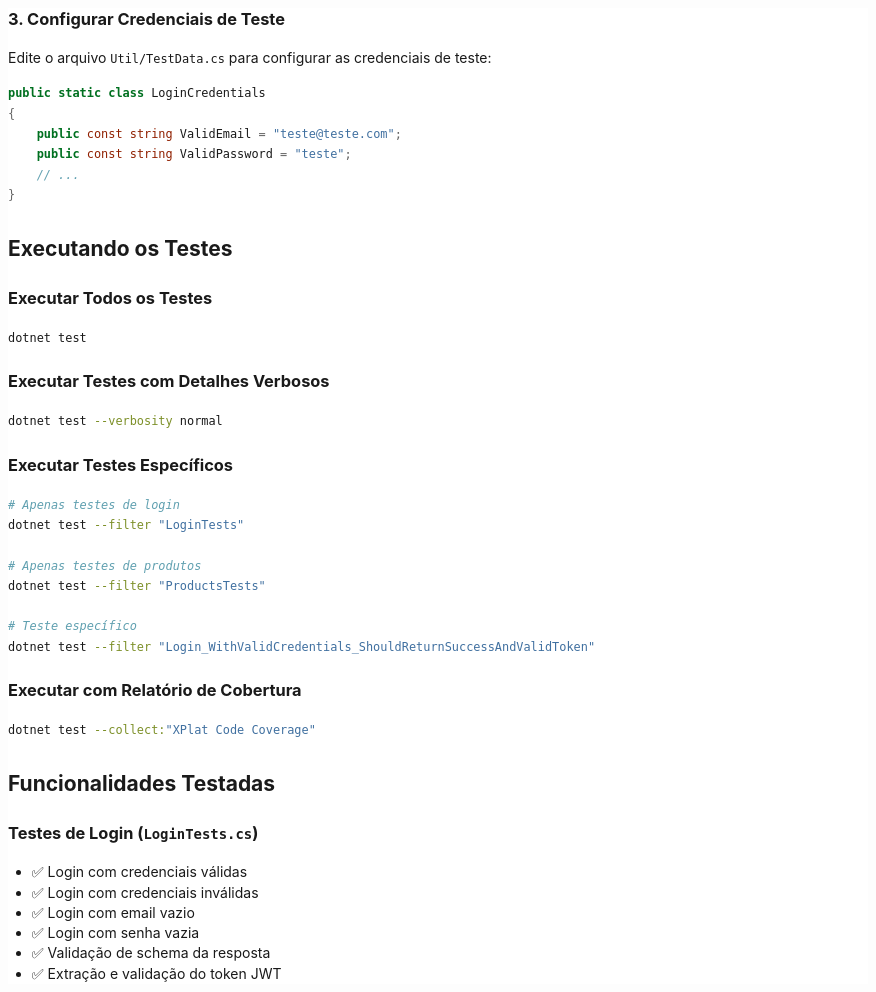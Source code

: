### 3. Configurar Credenciais de Teste

Edite o arquivo `Util/TestData.cs` para configurar as credenciais de teste:

```csharp
public static class LoginCredentials
{
    public const string ValidEmail = "teste@teste.com";
    public const string ValidPassword = "teste";
    // ...
}
```

## Executando os Testes

### Executar Todos os Testes

```bash
dotnet test
```

### Executar Testes com Detalhes Verbosos

```bash
dotnet test --verbosity normal
```

### Executar Testes Específicos

```bash
# Apenas testes de login
dotnet test --filter "LoginTests"

# Apenas testes de produtos
dotnet test --filter "ProductsTests"

# Teste específico
dotnet test --filter "Login_WithValidCredentials_ShouldReturnSuccessAndValidToken"
```

### Executar com Relatório de Cobertura

```bash
dotnet test --collect:"XPlat Code Coverage"
```

## Funcionalidades Testadas

### Testes de Login (`LoginTests.cs`)

- ✅ Login com credenciais válidas
- ✅ Login com credenciais inválidas
- ✅ Login com email vazio
- ✅ Login com senha vazia
- ✅ Validação de schema da resposta
- ✅ Extração e validação do token JWT
